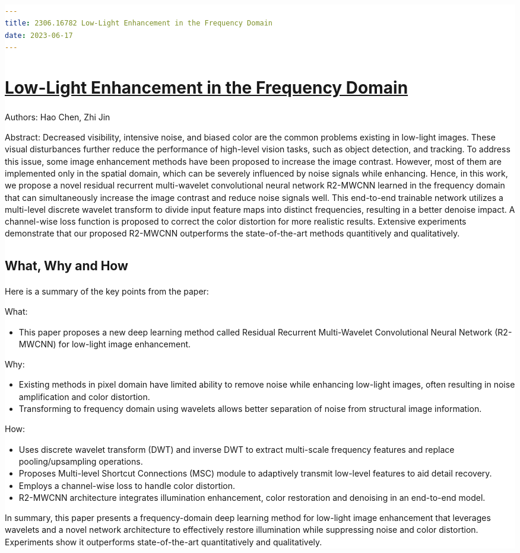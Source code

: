 ```yaml
---
title: 2306.16782 Low-Light Enhancement in the Frequency Domain
date: 2023-06-17
---
```


# [Low-Light Enhancement in the Frequency Domain](https://arxiv.org/abs/2306.16782)

Authors: Hao Chen, Zhi Jin

Abstract: Decreased visibility, intensive noise, and biased color are the common problems existing in low-light images. These visual disturbances further reduce the performance of high-level vision tasks, such as object detection, and tracking. To address this issue, some image enhancement methods have been proposed to increase the image contrast. However, most of them are implemented only in the spatial domain, which can be severely influenced by noise signals while enhancing. Hence, in this work, we propose a novel residual recurrent multi-wavelet convolutional neural network R2-MWCNN learned in the frequency domain that can simultaneously increase the image contrast and reduce noise signals well. This end-to-end trainable network utilizes a multi-level discrete wavelet transform to divide input feature maps into distinct frequencies, resulting in a better denoise impact. A channel-wise loss function is proposed to correct the color distortion for more realistic results. Extensive experiments demonstrate that our proposed R2-MWCNN outperforms the state-of-the-art methods quantitively and qualitatively.

## What, Why and How

 Here is a summary of the key points from the paper:

What:
- This paper proposes a new deep learning method called Residual Recurrent Multi-Wavelet Convolutional Neural Network (R2-MWCNN) for low-light image enhancement. 

Why:  
- Existing methods in pixel domain have limited ability to remove noise while enhancing low-light images, often resulting in noise amplification and color distortion. 
- Transforming to frequency domain using wavelets allows better separation of noise from structural image information.

How:
- Uses discrete wavelet transform (DWT) and inverse DWT to extract multi-scale frequency features and replace pooling/upsampling operations.
- Proposes Multi-level Shortcut Connections (MSC) module to adaptively transmit low-level features to aid detail recovery.
- Employs a channel-wise loss to handle color distortion.
- R2-MWCNN architecture integrates illumination enhancement, color restoration and denoising in an end-to-end model.

In summary, this paper presents a frequency-domain deep learning method for low-light image enhancement that leverages wavelets and a novel network architecture to effectively restore illumination while suppressing noise and color distortion. Experiments show it outperforms state-of-the-art quantitatively and qualitatively.
